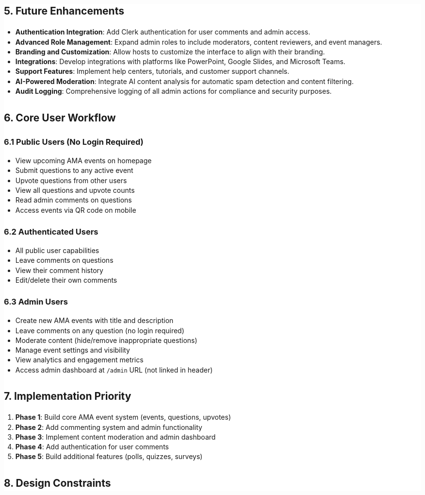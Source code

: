 ## 5. Future Enhancements

- **Authentication Integration**: Add Clerk authentication for user comments and admin access.
- **Advanced Role Management**: Expand admin roles to include moderators, content reviewers, and event managers.
- **Branding and Customization**: Allow hosts to customize the interface to align with their branding.
- **Integrations**: Develop integrations with platforms like PowerPoint, Google Slides, and Microsoft Teams.
- **Support Features**: Implement help centers, tutorials, and customer support channels.
- **AI-Powered Moderation**: Integrate AI content analysis for automatic spam detection and content filtering.
- **Audit Logging**: Comprehensive logging of all admin actions for compliance and security purposes.

## 6. Core User Workflow

### 6.1 Public Users (No Login Required)

- View upcoming AMA events on homepage
- Submit questions to any active event
- Upvote questions from other users
- View all questions and upvote counts
- Read admin comments on questions
- Access events via QR code on mobile

### 6.2 Authenticated Users

- All public user capabilities
- Leave comments on questions
- View their comment history
- Edit/delete their own comments

### 6.3 Admin Users

- Create new AMA events with title and description
- Leave comments on any question (no login required)
- Moderate content (hide/remove inappropriate questions)
- Manage event settings and visibility
- View analytics and engagement metrics
- Access admin dashboard at `/admin` URL (not linked in header)

## 7. Implementation Priority

1. **Phase 1**: Build core AMA event system (events, questions, upvotes)
2. **Phase 2**: Add commenting system and admin functionality
3. **Phase 3**: Implement content moderation and admin dashboard
4. **Phase 4**: Add authentication for user comments
5. **Phase 5**: Build additional features (polls, quizzes, surveys)

## 8. Design Constraints

